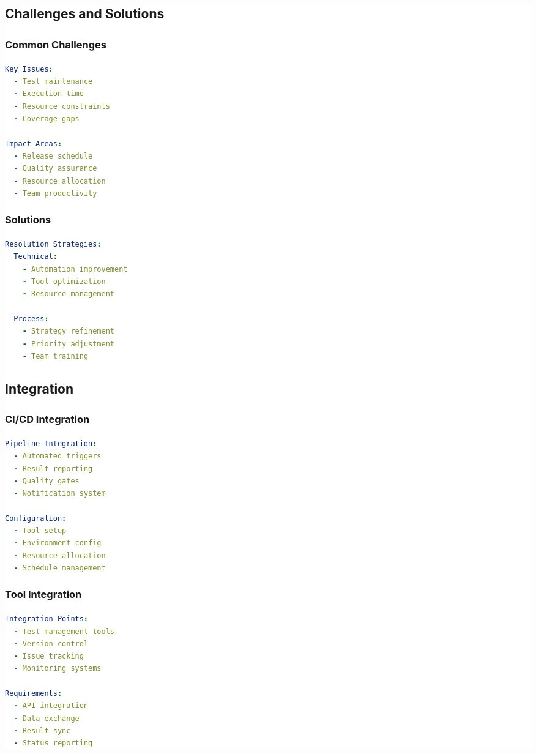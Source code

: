 ## Challenges and Solutions

### Common Challenges
```yaml
Key Issues:
  - Test maintenance
  - Execution time
  - Resource constraints
  - Coverage gaps

Impact Areas:
  - Release schedule
  - Quality assurance
  - Resource allocation
  - Team productivity
```

### Solutions
```yaml
Resolution Strategies:
  Technical:
    - Automation improvement
    - Tool optimization
    - Resource management
    
  Process:
    - Strategy refinement
    - Priority adjustment
    - Team training
```

## Integration

### CI/CD Integration
```yaml
Pipeline Integration:
  - Automated triggers
  - Result reporting
  - Quality gates
  - Notification system

Configuration:
  - Tool setup
  - Environment config
  - Resource allocation
  - Schedule management
```

### Tool Integration
```yaml
Integration Points:
  - Test management tools
  - Version control
  - Issue tracking
  - Monitoring systems

Requirements:
  - API integration
  - Data exchange
  - Result sync
  - Status reporting
```
